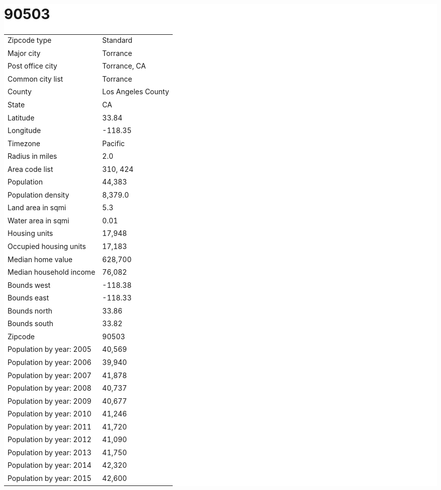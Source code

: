 90503
=====
|||
|--|--|
|Zipcode type|Standard|
|Major city|Torrance|
|Post office city|Torrance, CA|
|Common city list|Torrance|
|County|Los Angeles County|
|State|CA|
|Latitude|33.84|
|Longitude|-118.35|
|Timezone|Pacific|
|Radius in miles|2.0|
|Area code list|310, 424|
|Population|44,383|
|Population density|8,379.0|
|Land area in sqmi|5.3|
|Water area in sqmi|0.01|
|Housing units|17,948|
|Occupied housing units|17,183|
|Median home value|628,700|
|Median household income|76,082|
|Bounds west|-118.38|
|Bounds east|-118.33|
|Bounds north|33.86|
|Bounds south|33.82|
|Zipcode|90503|
|Population by year: 2005|40,569|
|Population by year: 2006|39,940|
|Population by year: 2007|41,878|
|Population by year: 2008|40,737|
|Population by year: 2009|40,677|
|Population by year: 2010|41,246|
|Population by year: 2011|41,720|
|Population by year: 2012|41,090|
|Population by year: 2013|41,750|
|Population by year: 2014|42,320|
|Population by year: 2015|42,600|